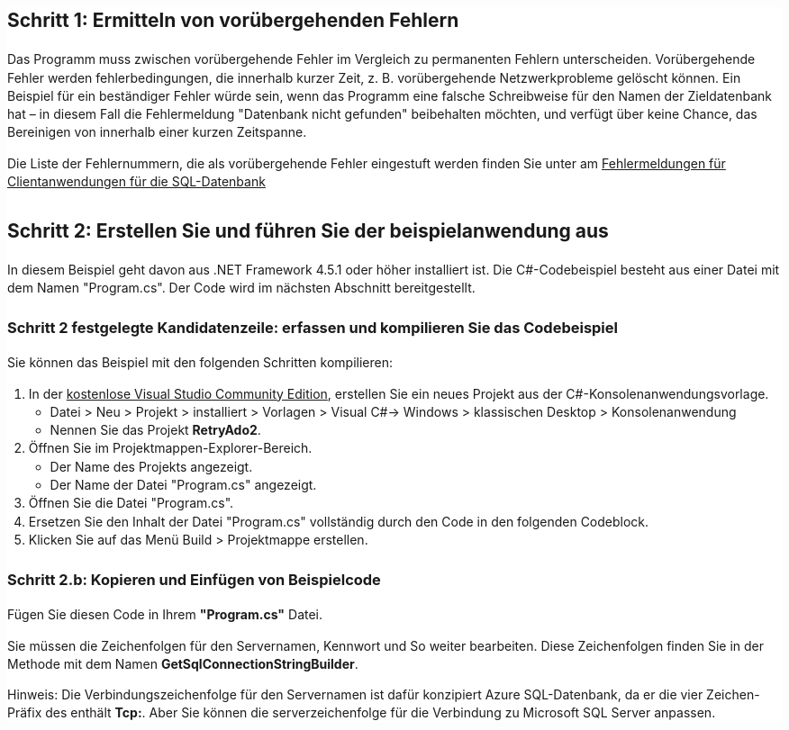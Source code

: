 ## <a name="step-1-identify-transient-errors"></a>Schritt 1: Ermitteln von vorübergehenden Fehlern  
  
Das Programm muss zwischen vorübergehende Fehler im Vergleich zu permanenten Fehlern unterscheiden. Vorübergehende Fehler werden fehlerbedingungen, die innerhalb kurzer Zeit, z. B. vorübergehende Netzwerkprobleme gelöscht können.  Ein Beispiel für ein beständiger Fehler würde sein, wenn das Programm eine falsche Schreibweise für den Namen der Zieldatenbank hat – in diesem Fall die Fehlermeldung "Datenbank nicht gefunden" beibehalten möchten, und verfügt über keine Chance, das Bereinigen von innerhalb einer kurzen Zeitspanne.  
  
Die Liste der Fehlernummern, die als vorübergehende Fehler eingestuft werden finden Sie unter am [Fehlermeldungen für Clientanwendungen für die SQL-Datenbank](http://docs.microsoft.com/azure/sql-database/sql-database-develop-error-messages/)  
  
## <a name="step-2-create-and-run-sample-application"></a>Schritt 2: Erstellen Sie und führen Sie der beispielanwendung aus  
  
In diesem Beispiel geht davon aus .NET Framework 4.5.1 oder höher installiert ist.  Die C#-Codebeispiel besteht aus einer Datei mit dem Namen "Program.cs". Der Code wird im nächsten Abschnitt bereitgestellt.  
  
### <a name="step-2a-capture-and-compile-the-code-sample"></a>Schritt 2 festgelegte Kandidatenzeile: erfassen und kompilieren Sie das Codebeispiel  
  
Sie können das Beispiel mit den folgenden Schritten kompilieren:  
  
1. In der [kostenlose Visual Studio Community Edition](https://www.visualstudio.com/products/visual-studio-community-vs), erstellen Sie ein neues Projekt aus der C#-Konsolenanwendungsvorlage.  
    - Datei > Neu > Projekt > installiert > Vorlagen > Visual C#-> Windows > klassischen Desktop > Konsolenanwendung  
    - Nennen Sie das Projekt **RetryAdo2**.  
2. Öffnen Sie im Projektmappen-Explorer-Bereich.  
    - Der Name des Projekts angezeigt.  
    - Der Name der Datei "Program.cs" angezeigt.  
3. Öffnen Sie die Datei "Program.cs".  
4. Ersetzen Sie den Inhalt der Datei "Program.cs" vollständig durch den Code in den folgenden Codeblock.  
5. Klicken Sie auf das Menü Build > Projektmappe erstellen.  
  
### <a name="step-2b-copy-and-paste-sample-code"></a>Schritt 2.b: Kopieren und Einfügen von Beispielcode  
  
Fügen Sie diesen Code in Ihrem **"Program.cs"** Datei.  
  
Sie müssen die Zeichenfolgen für den Servernamen, Kennwort und So weiter bearbeiten. Diese Zeichenfolgen finden Sie in der Methode mit dem Namen **GetSqlConnectionStringBuilder**.  
  
Hinweis: Die Verbindungszeichenfolge für den Servernamen ist dafür konzipiert Azure SQL-Datenbank, da er die vier Zeichen-Präfix des enthält **Tcp:**. Aber Sie können die serverzeichenfolge für die Verbindung zu Microsoft SQL Server anpassen.  
  